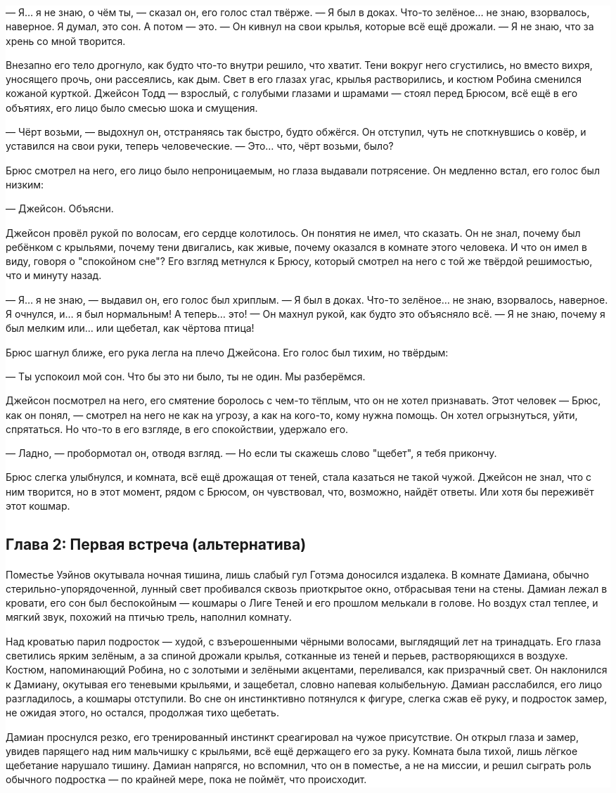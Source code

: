 — Я… я не знаю, о чём ты, — сказал он, его голос стал твёрже. — Я был в доках. Что-то зелёное… не знаю, взорвалось, наверное. Я думал, это сон. А потом — это. — Он кивнул на свои крылья, которые всё ещё дрожали. — Я не знаю, что за хрень со мной творится.

Внезапно его тело дрогнуло, как будто что-то внутри решило, что хватит. Тени вокруг него сгустились, но вместо вихря, уносящего прочь, они рассеялись, как дым. Свет в его глазах угас, крылья растворились, и костюм Робина сменился кожаной курткой. Джейсон Тодд — взрослый, с голубыми глазами и шрамами — стоял перед Брюсом, всё ещё в его объятиях, его лицо было смесью шока и смущения.

— Чёрт возьми, — выдохнул он, отстраняясь так быстро, будто обжёгся. Он отступил, чуть не споткнувшись о ковёр, и уставился на свои руки, теперь человеческие. — Это… что, чёрт возьми, было?

Брюс смотрел на него, его лицо было непроницаемым, но глаза выдавали потрясение. Он медленно встал, его голос был низким:

— Джейсон. Объясни.

Джейсон провёл рукой по волосам, его сердце колотилось. Он понятия не имел, что сказать. Он не знал, почему был ребёнком с крыльями, почему тени двигались, как живые, почему оказался в комнате этого человека. И что он имел в виду, говоря о "спокойном сне"? Его взгляд метнулся к Брюсу, который смотрел на него с той же твёрдой решимостью, что и минуту назад.

— Я… я не знаю, — выдавил он, его голос был хриплым. — Я был в доках. Что-то зелёное… не знаю, взорвалось, наверное. Я очнулся, и… я был нормальным! А теперь… это! — Он махнул рукой, как будто это объясняло всё. — Я не знаю, почему я был мелким или… или щебетал, как чёртова птица!

Брюс шагнул ближе, его рука легла на плечо Джейсона. Его голос был тихим, но твёрдым:

— Ты успокоил мой сон. Что бы это ни было, ты не один. Мы разберёмся.

Джейсон посмотрел на него, его смятение боролось с чем-то тёплым, что он не хотел признавать. Этот человек — Брюс, как он понял, — смотрел на него не как на угрозу, а как на кого-то, кому нужна помощь. Он хотел огрызнуться, уйти, спрятаться. Но что-то в его взгляде, в его спокойствии, удержало его.

— Ладно, — пробормотал он, отводя взгляд. — Но если ты скажешь слово "щебет", я тебя прикончу.

Брюс слегка улыбнулся, и комната, всё ещё дрожащая от теней, стала казаться не такой чужой. Джейсон не знал, что с ним творится, но в этот момент, рядом с Брюсом, он чувствовал, что, возможно, найдёт ответы. Или хотя бы переживёт этот кошмар.


## Глава 2: Первая встреча (альтернатива)

Поместье Уэйнов окутывала ночная тишина, лишь слабый гул Готэма доносился издалека. В комнате Дамиана, обычно стерильно-упорядоченной, лунный свет пробивался сквозь приоткрытое окно, отбрасывая тени на стены. Дамиан лежал в кровати, его сон был беспокойным — кошмары о Лиге Теней и его прошлом мелькали в голове. Но воздух стал теплее, и мягкий звук, похожий на птичью трель, наполнил комнату.

Над кроватью парил подросток — худой, с взъерошенными чёрными волосами, выглядящий лет на тринадцать. Его глаза светились ярким зелёным, а за спиной дрожали крылья, сотканные из теней и перьев, растворяющихся в воздухе. Костюм, напоминающий Робина, но с золотыми и зелёными акцентами, переливался, как призрачный свет. Он наклонился к Дамиану, окутывая его теневыми крыльями, и защебетал, словно напевая колыбельную. Дамиан расслабился, его лицо разгладилось, а кошмары отступили. Во сне он инстинктивно потянулся к фигуре, слегка сжав её руку, и подросток замер, не ожидая этого, но остался, продолжая тихо щебетать.

Дамиан проснулся резко, его тренированный инстинкт среагировал на чужое присутствие. Он открыл глаза и замер, увидев парящего над ним мальчишку с крыльями, всё ещё держащего его за руку. Комната была тихой, лишь лёгкое щебетание нарушало тишину. Дамиан напрягся, но вспомнил, что он в поместье, а не на миссии, и решил сыграть роль обычного подростка — по крайней мере, пока не поймёт, что происходит.

